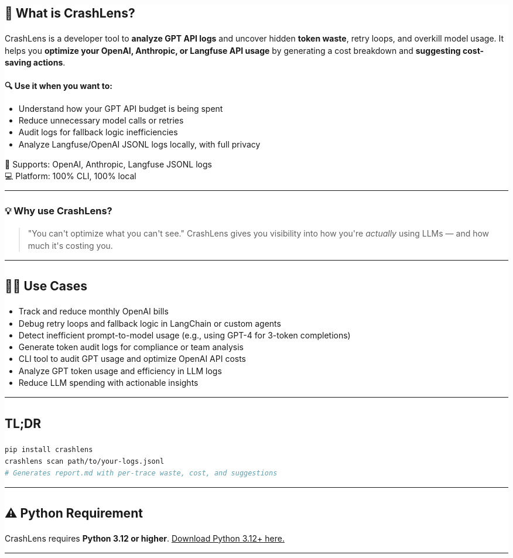 ## 🧠 What is CrashLens?


CrashLens is a developer tool to **analyze GPT API logs** and uncover hidden **token waste**, retry loops, and overkill model usage. It helps you **optimize your OpenAI, Anthropic, or Langfuse API usage** by generating a cost breakdown and **suggesting cost-saving actions**.

#### 🔍 Use it when you want to:

- Understand how your GPT API budget is being spent
- Reduce unnecessary model calls or retries
- Audit logs for fallback logic inefficiencies
- Analyze Langfuse/OpenAI JSONL logs locally, with full privacy

🧾 Supports: OpenAI, Anthropic, Langfuse JSONL logs  
💻 Platform: 100% CLI, 100% local

---

### 💡 Why use CrashLens?

> "You can't optimize what you can't see."
> CrashLens gives you visibility into how you're *actually* using LLMs — and how much it's costing you.

---

## 👨‍💻 Use Cases

- Track and reduce monthly OpenAI bills
- Debug retry loops and fallback logic in LangChain or custom agents
- Detect inefficient prompt-to-model usage (e.g., using GPT-4 for 3-token completions)
- Generate token audit logs for compliance or team analysis
- CLI tool to audit GPT usage and optimize OpenAI API costs
- Analyze GPT token usage and efficiency in LLM logs
- Reduce LLM spending with actionable insights

---

## TL;DR

```sh
pip install crashlens
crashlens scan path/to/your-logs.jsonl
# Generates report.md with per-trace waste, cost, and suggestions
```

---

## ⚠️ Python Requirement

CrashLens requires **Python 3.12 or higher**. [Download Python 3.12+ here.](https://www.python.org/downloads/)

---